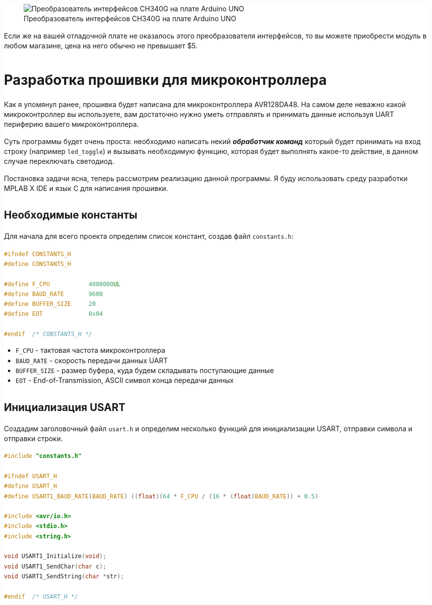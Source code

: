 <figure>
<img src="/media/arduino-uart-converter.png" width="470" height="320" alt="Преобразователь интерфейсов CH340G на плате Arduino UNO" format="webp"><figcaption>
 Преобразователь интерфейсов CH340G на плате Arduino UNO
 </figcaption>
</figure>

Если же на вашей отладочной плате не оказалось этого преобразователя интерфейсов, то вы можете приобрести модуль в любом магазине, цена на него обычно не превышает $5.

# Разработка прошивки для микроконтроллера

Как я упомянул ранее, прошивка будет написана для микроконтроллера AVR128DA48. На самом деле неважно какой микроконтроллер вы используете, вам достаточно нужно уметь отправлять и принимать данные используя UART периферию вашего микроконтроллера.

Суть программы будет очень проста: необходимо написать некий **_обработчик команд_** который будет принимать на вход строку (например `led_toggle`) и вызывать необходимую функцию, которая будет выполнять какое-то действие, в данном случае переключать светодиод.

Постановка задачи ясна, теперь рассмотрим реализацию данной программы. Я буду использовать среду разработки MPLAB X IDE и язык C для написания прошивки.

## Необходимые константы

Для начала для всего проекта определим список констант, создав файл `constants.h`:

```c
#ifndef CONSTANTS_H
#define	CONSTANTS_H

#define F_CPU           4000000UL
#define BAUD_RATE       9600
#define BUFFER_SIZE     20
#define EOT             0x04

#endif	/* CONSTANTS_H */
```

- `F_CPU` - тактовая частота микроконтроллера
- `BAUD_RATE` - скорость передачи данных UART
- `BUFFER_SIZE` - размер буфера, куда будем складывать поступающие данные
- `EOT` - End-of-Transmission, ASCII символ конца передачи данных

## Инициализация USART

Создадим заголовочный файл `usart.h` и определим несколько функций для инициализации USART, отправки символа и отправки строки.

```c
#include "constants.h"

#ifndef USART_H
#define	USART_H
#define USART1_BAUD_RATE(BAUD_RATE) ((float)(64 * F_CPU / (16 * (float)BAUD_RATE)) + 0.5)

#include <avr/io.h>
#include <stdio.h>
#include <string.h>

void USART1_Initialize(void);
void USART1_SendChar(char c);
void USART1_SendString(char *str);

#endif	/* USART_H */
```
